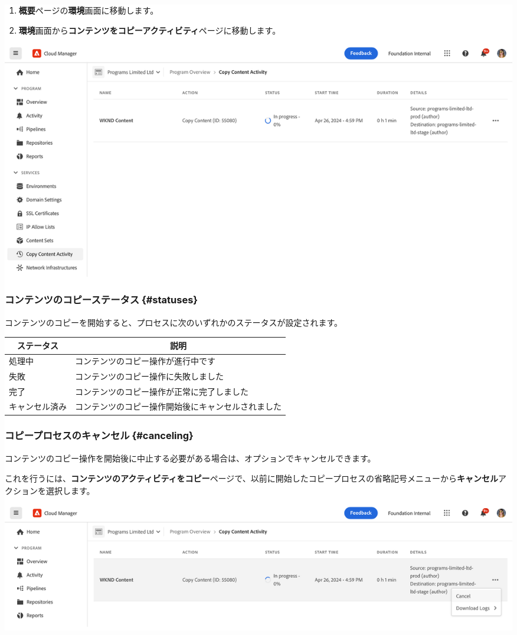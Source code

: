 1. **概要**&#x200B;ページの&#x200B;**環境**&#x200B;画面に移動します。

1. **環境**&#x200B;画面から&#x200B;**コンテンツをコピーアクティビティ**&#x200B;ページに移動します。

![コンテンツのコピーアクティビティ](assets/copy-content-activity.png)

### コンテンツのコピーステータス {#statuses}

コンテンツのコピーを開始すると、プロセスに次のいずれかのステータスが設定されます。

| ステータス | 説明 |
|---|---|
| 処理中 | コンテンツのコピー操作が進行中です |
| 失敗 | コンテンツのコピー操作に失敗しました |
| 完了 | コンテンツのコピー操作が正常に完了しました |
| キャンセル済み | コンテンツのコピー操作開始後にキャンセルされました |

### コピープロセスのキャンセル {#canceling}

コンテンツのコピー操作を開始後に中止する必要がある場合は、オプションでキャンセルできます。

これを行うには、**コンテンツのアクティビティをコピー**&#x200B;ページで、以前に開始したコピープロセスの省略記号メニューから&#x200B;**キャンセル**&#x200B;アクションを選択します。

![コンテンツのコピーのキャンセル](assets/content-copy-cancel.png)
